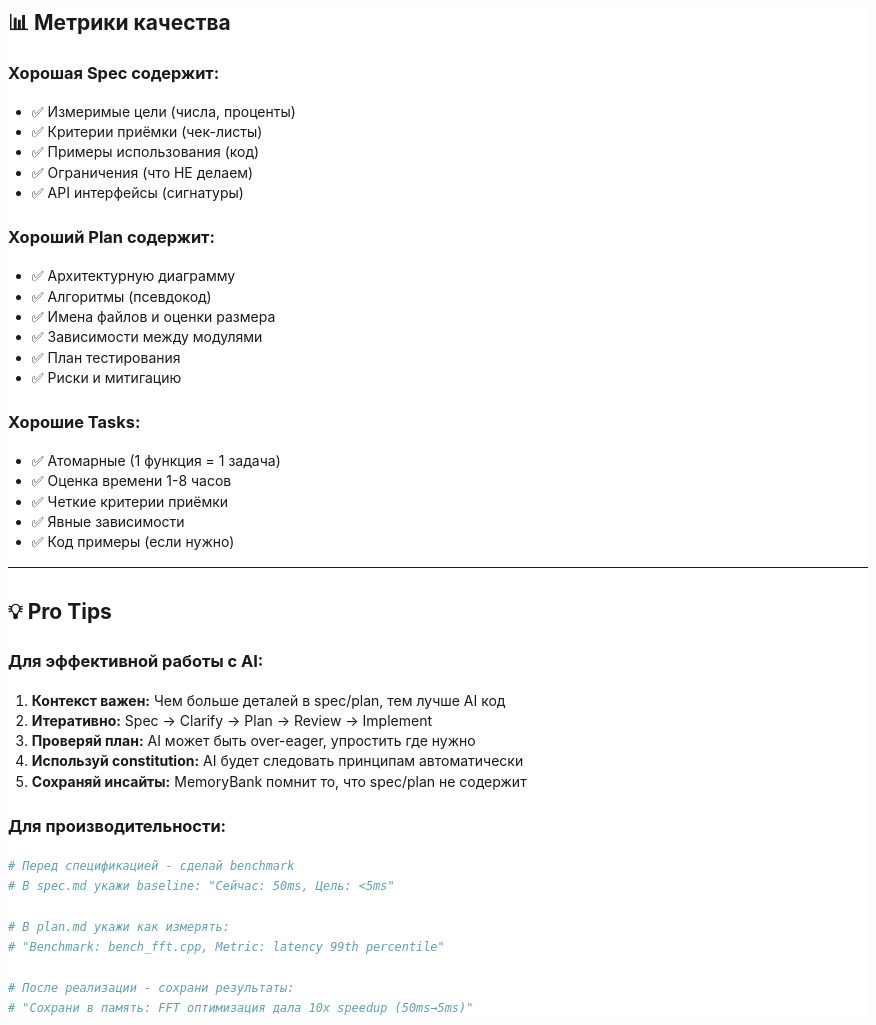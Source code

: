 
## 📊 Метрики качества

### Хорошая Spec содержит:

- ✅ Измеримые цели (числа, проценты)
- ✅ Критерии приёмки (чек-листы)
- ✅ Примеры использования (код)
- ✅ Ограничения (что НЕ делаем)
- ✅ API интерфейсы (сигнатуры)

### Хороший Plan содержит:

- ✅ Архитектурную диаграмму
- ✅ Алгоритмы (псевдокод)
- ✅ Имена файлов и оценки размера
- ✅ Зависимости между модулями
- ✅ План тестирования
- ✅ Риски и митигацию

### Хорошие Tasks:

- ✅ Атомарные (1 функция = 1 задача)
- ✅ Оценка времени 1-8 часов
- ✅ Четкие критерии приёмки
- ✅ Явные зависимости
- ✅ Код примеры (если нужно)

---

## 💡 Pro Tips

### Для эффективной работы с AI:

1. **Контекст важен:** Чем больше деталей в spec/plan, тем лучше AI код
2. **Итеративно:** Spec → Clarify → Plan → Review → Implement
3. **Проверяй план:** AI может быть over-eager, упростить где нужно
4. **Используй constitution:** AI будет следовать принципам автоматически
5. **Сохраняй инсайты:** MemoryBank помнит то, что spec/plan не содержит

### Для производительности:

```bash
# Перед спецификацией - сделай benchmark
# В spec.md укажи baseline: "Сейчас: 50ms, Цель: <5ms"

# В plan.md укажи как измерять:
# "Benchmark: bench_fft.cpp, Metric: latency 99th percentile"

# После реализации - сохрани результаты:
# "Сохрани в память: FFT оптимизация дала 10x speedup (50ms→5ms)"
```
